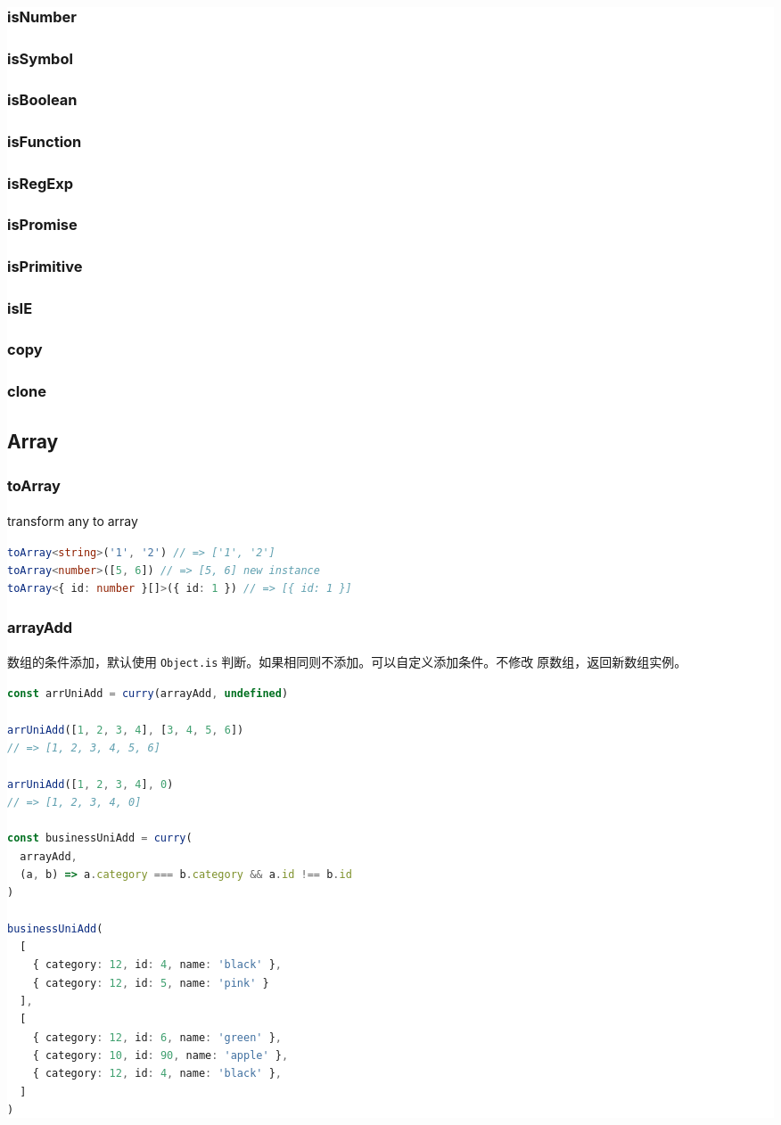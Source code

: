 ### isNumber

### isSymbol

### isBoolean

### isFunction

### isRegExp

### isPromise

### isPrimitive

### isIE

### copy

### clone

## Array

### toArray

transform any to array

``` ts
toArray<string>('1', '2') // => ['1', '2']
toArray<number>([5, 6]) // => [5, 6] new instance
toArray<{ id: number }[]>({ id: 1 }) // => [{ id: 1 }]
```

### arrayAdd

数组的条件添加，默认使用 `Object.is` 判断。如果相同则不添加。可以自定义添加条件。不修改
原数组，返回新数组实例。

``` ts
const arrUniAdd = curry(arrayAdd, undefined)

arrUniAdd([1, 2, 3, 4], [3, 4, 5, 6])
// => [1, 2, 3, 4, 5, 6]

arrUniAdd([1, 2, 3, 4], 0)
// => [1, 2, 3, 4, 0]

const businessUniAdd = curry(
  arrayAdd, 
  (a, b) => a.category === b.category && a.id !== b.id
)

businessUniAdd(
  [
    { category: 12, id: 4, name: 'black' }, 
    { category: 12, id: 5, name: 'pink' }
  ],
  [
    { category: 12, id: 6, name: 'green' },
    { category: 10, id: 90, name: 'apple' },
    { category: 12, id: 4, name: 'black' },
  ]
)
```